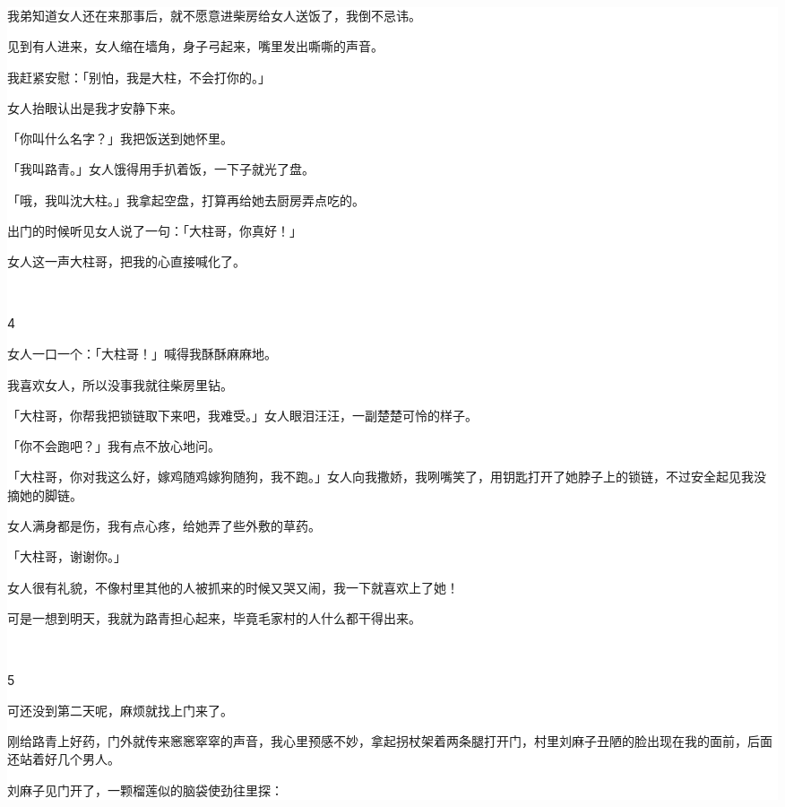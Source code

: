 
我弟知道女人还在来那事后，就不愿意进柴房给女人送饭了，我倒不忌讳。


见到有人进来，女人缩在墙角，身子弓起来，嘴里发出嘶嘶的声音。


我赶紧安慰：「别怕，我是大柱，不会打你的。」


女人抬眼认出是我才安静下来。


「你叫什么名字？」我把饭送到她怀里。


「我叫路青。」女人饿得用手扒着饭，一下子就光了盘。


「哦，我叫沈大柱。」我拿起空盘，打算再给她去厨房弄点吃的。


出门的时候听见女人说了一句：「大柱哥，你真好！」


女人这一声大柱哥，把我的心直接喊化了。


 


4


女人一口一个：「大柱哥！」喊得我酥酥麻麻地。


我喜欢女人，所以没事我就往柴房里钻。


「大柱哥，你帮我把锁链取下来吧，我难受。」女人眼泪汪汪，一副楚楚可怜的样子。


「你不会跑吧？」我有点不放心地问。


「大柱哥，你对我这么好，嫁鸡随鸡嫁狗随狗，我不跑。」女人向我撒娇，我咧嘴笑了，用钥匙打开了她脖子上的锁链，不过安全起见我没摘她的脚链。


女人满身都是伤，我有点心疼，给她弄了些外敷的草药。


「大柱哥，谢谢你。」


女人很有礼貌，不像村里其他的人被抓来的时候又哭又闹，我一下就喜欢上了她！


可是一想到明天，我就为路青担心起来，毕竟毛家村的人什么都干得出来。


 


5


可还没到第二天呢，麻烦就找上门来了。


刚给路青上好药，门外就传来窸窸窣窣的声音，我心里预感不妙，拿起拐杖架着两条腿打开门，村里刘麻子丑陋的脸出现在我的面前，后面还站着好几个男人。


刘麻子见门开了，一颗榴莲似的脑袋使劲往里探：
